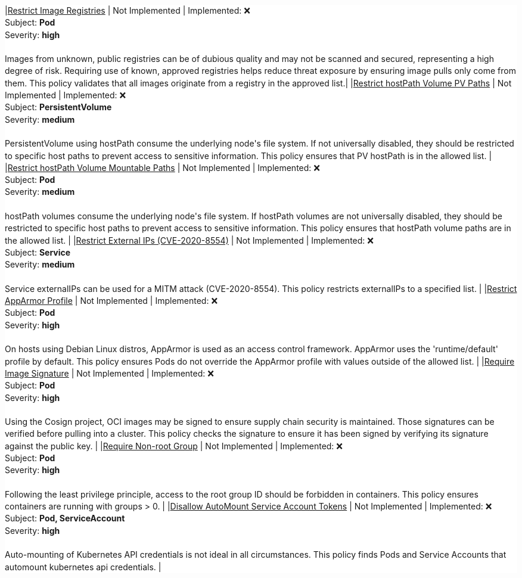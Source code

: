 |[Restrict Image Registries](https://repo1.dso.mil/big-bang/product/packages/kyverno-policies/-/blob/main/chart/templates/restrict-image-registries.yaml) | Not Implemented | Implemented: ❌ <br> Subject: **Pod** <br> Severity: **high** <br><br> Images from unknown, public registries can be of dubious quality and may not be scanned and secured, representing a high degree of risk. Requiring use of known, approved registries helps reduce threat exposure by ensuring image pulls only come from them. This policy validates that all images originate from a registry in the approved list.|
|[Restrict hostPath Volume PV Paths](https://repo1.dso.mil/big-bang/product/packages/kyverno-policies/-/blob/main/chart/templates/restrict-host-path-mount-pv.yaml) | Not Implemented | Implemented: ❌ <br> Subject: **PersistentVolume** <br> Severity: **medium** <br><br> PersistentVolume using hostPath consume the underlying node's file system. If not universally disabled, they should be restricted to specific host paths to prevent access to sensitive information. This policy ensures that PV hostPath is in the allowed list. |
|[Restrict hostPath Volume Mountable Paths](https://repo1.dso.mil/big-bang/product/packages/kyverno-policies/-/blob/main/chart/templates/restrict-host-path-mount.yaml) | Not Implemented | Implemented: ❌ <br> Subject: **Pod** <br> Severity: **medium** <br><br>  hostPath volumes consume the underlying node's file system. If hostPath volumes are not universally disabled, they should be restricted to specific host paths to prevent access to sensitive information. This policy ensures that hostPath volume paths are in the allowed list. |
|[Restrict External IPs (CVE-2020-8554)](https://repo1.dso.mil/big-bang/product/packages/kyverno-policies/-/blob/main/chart/templates/restrict-external-ips.yaml) | Not Implemented | Implemented: ❌ <br> Subject: **Service** <br> Severity: **medium** <br><br>  Service externalIPs can be used for a MITM attack (CVE-2020-8554). This policy restricts externalIPs to a specified list. |
|[Restrict AppArmor Profile](https://repo1.dso.mil/big-bang/product/packages/kyverno-policies/-/blob/main/chart/templates/restrict-apparmor.yaml) | Not Implemented | Implemented: ❌ <br> Subject: **Pod** <br> Severity: **high** <br><br> On hosts using Debian Linux distros, AppArmor is used as an access control framework. AppArmor uses the 'runtime/default' profile by default. This policy ensures Pods do not override the AppArmor profile with values outside of the allowed list. |
|[Require Image Signature](https://repo1.dso.mil/big-bang/product/packages/kyverno-policies/-/blob/main/chart/templates/require-image-signature.yaml) | Not Implemented | Implemented: ❌ <br> Subject: **Pod** <br> Severity: **high** <br><br> Using the Cosign project, OCI images may be signed to ensure supply chain security is maintained. Those signatures can be verified before pulling into a cluster. This policy checks the signature to ensure it has been signed by verifying its signature against the public key. |
|[Require Non-root Group](https://repo1.dso.mil/big-bang/product/packages/kyverno-policies/-/blob/main/chart/templates/require-non-root-group.yaml) | Not Implemented | Implemented: ❌ <br> Subject: **Pod** <br> Severity: **high** <br><br> Following the least privilege principle, access to the root group ID should be forbidden in containers. This policy ensures containers are running with groups > 0. |
|[Disallow AutoMount Service Account Tokens](https://repo1.dso.mil/big-bang/product/packages/kyverno-policies/-/blob/main/chart/templates/disallow-auto-mount-service-account-token.yaml) | Not Implemented | Implemented: ❌ <br> Subject: **Pod, ServiceAccount** <br> Severity: **high** <br><br> Auto-mounting of Kubernetes API credentials is not ideal in all circumstances. This policy finds Pods and Service Accounts that automount kubernetes api credentials. |
